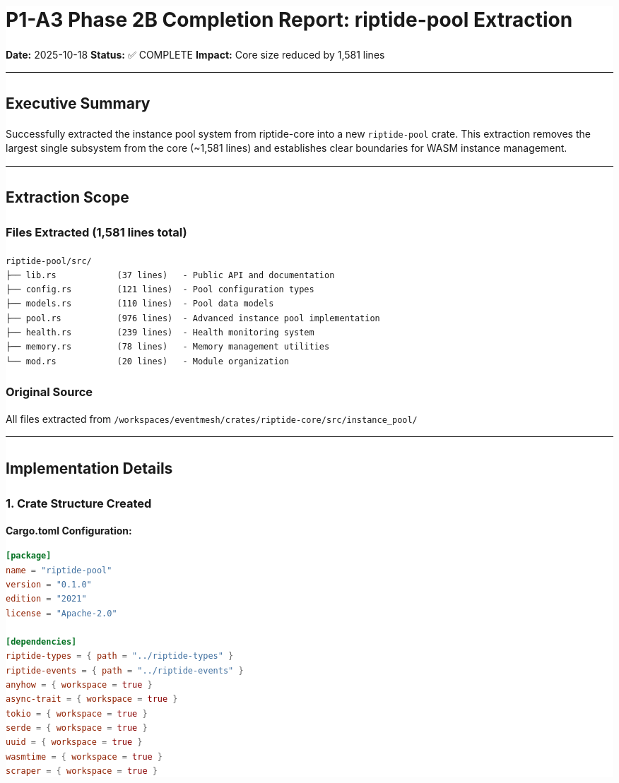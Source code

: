 # P1-A3 Phase 2B Completion Report: riptide-pool Extraction

**Date:** 2025-10-18
**Status:** ✅ COMPLETE
**Impact:** Core size reduced by 1,581 lines

---

## Executive Summary

Successfully extracted the instance pool system from riptide-core into a new `riptide-pool` crate. This extraction removes the largest single subsystem from the core (~1,581 lines) and establishes clear boundaries for WASM instance management.

---

## Extraction Scope

### Files Extracted (1,581 lines total)

```
riptide-pool/src/
├── lib.rs            (37 lines)   - Public API and documentation
├── config.rs         (121 lines)  - Pool configuration types
├── models.rs         (110 lines)  - Pool data models
├── pool.rs           (976 lines)  - Advanced instance pool implementation
├── health.rs         (239 lines)  - Health monitoring system
├── memory.rs         (78 lines)   - Memory management utilities
└── mod.rs            (20 lines)   - Module organization
```

### Original Source
All files extracted from `/workspaces/eventmesh/crates/riptide-core/src/instance_pool/`

---

## Implementation Details

### 1. Crate Structure Created

**Cargo.toml Configuration:**
```toml
[package]
name = "riptide-pool"
version = "0.1.0"
edition = "2021"
license = "Apache-2.0"

[dependencies]
riptide-types = { path = "../riptide-types" }
riptide-events = { path = "../riptide-events" }
anyhow = { workspace = true }
async-trait = { workspace = true }
tokio = { workspace = true }
serde = { workspace = true }
uuid = { workspace = true }
wasmtime = { workspace = true }
scraper = { workspace = true }
```
